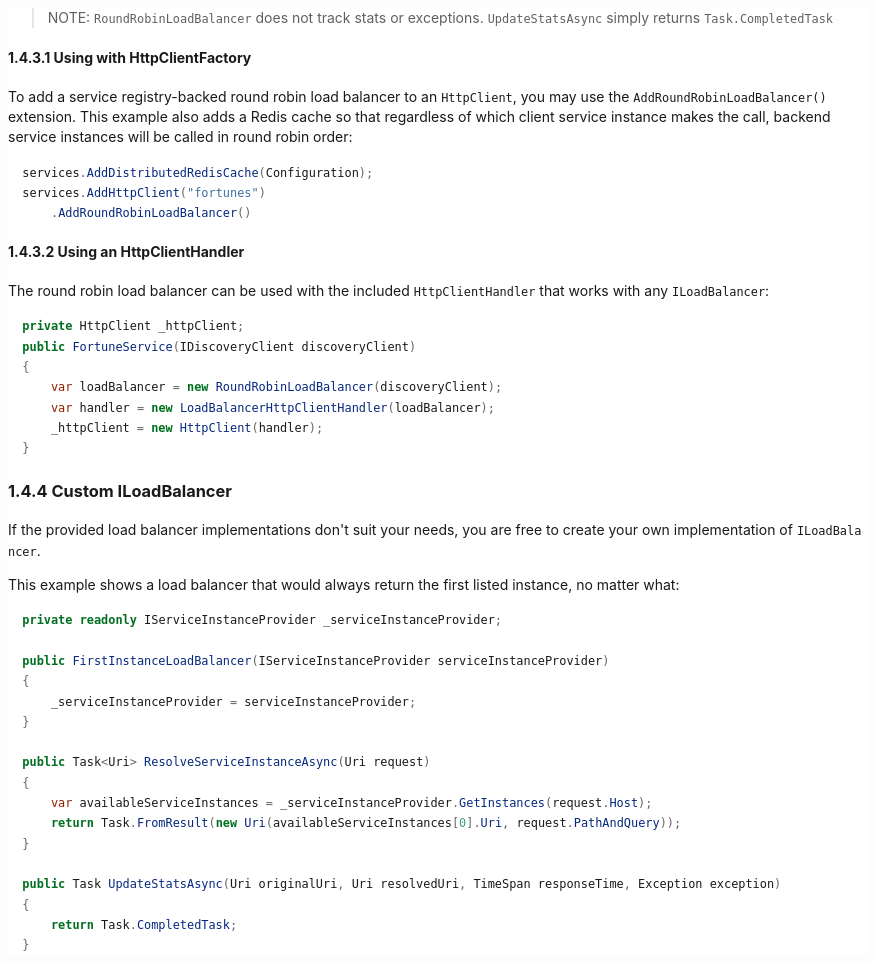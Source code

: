>NOTE: `RoundRobinLoadBalancer` does not track stats or exceptions. `UpdateStatsAsync` simply returns `Task.CompletedTask`

#### 1.4.3.1 Using with HttpClientFactory

To add a service registry-backed round robin load balancer to an `HttpClient`, you may use the `AddRoundRobinLoadBalancer()` extension. This example also adds a Redis cache so that regardless of which client service instance makes the call, backend service instances will be called in round robin order:

```csharp
  services.AddDistributedRedisCache(Configuration);
  services.AddHttpClient("fortunes")
      .AddRoundRobinLoadBalancer()
```

#### 1.4.3.2 Using an HttpClientHandler

The round robin load balancer can be used with the included `HttpClientHandler` that works with any `ILoadBalancer`:

```csharp
  private HttpClient _httpClient;
  public FortuneService(IDiscoveryClient discoveryClient)
  {
      var loadBalancer = new RoundRobinLoadBalancer(discoveryClient);
      var handler = new LoadBalancerHttpClientHandler(loadBalancer);
      _httpClient = new HttpClient(handler);
  }
```

### 1.4.4 Custom ILoadBalancer

If the provided load balancer implementations don't suit your needs, you are free to create your own implementation of `ILoadBalancer`.

This example shows a load balancer that would always return the first listed instance, no matter what:

```csharp
  private readonly IServiceInstanceProvider _serviceInstanceProvider;

  public FirstInstanceLoadBalancer(IServiceInstanceProvider serviceInstanceProvider)
  {
      _serviceInstanceProvider = serviceInstanceProvider;
  }

  public Task<Uri> ResolveServiceInstanceAsync(Uri request)
  {
      var availableServiceInstances = _serviceInstanceProvider.GetInstances(request.Host);
      return Task.FromResult(new Uri(availableServiceInstances[0].Uri, request.PathAndQuery));
  }

  public Task UpdateStatsAsync(Uri originalUri, Uri resolvedUri, TimeSpan responseTime, Exception exception)
  {
      return Task.CompletedTask;
  }
```
